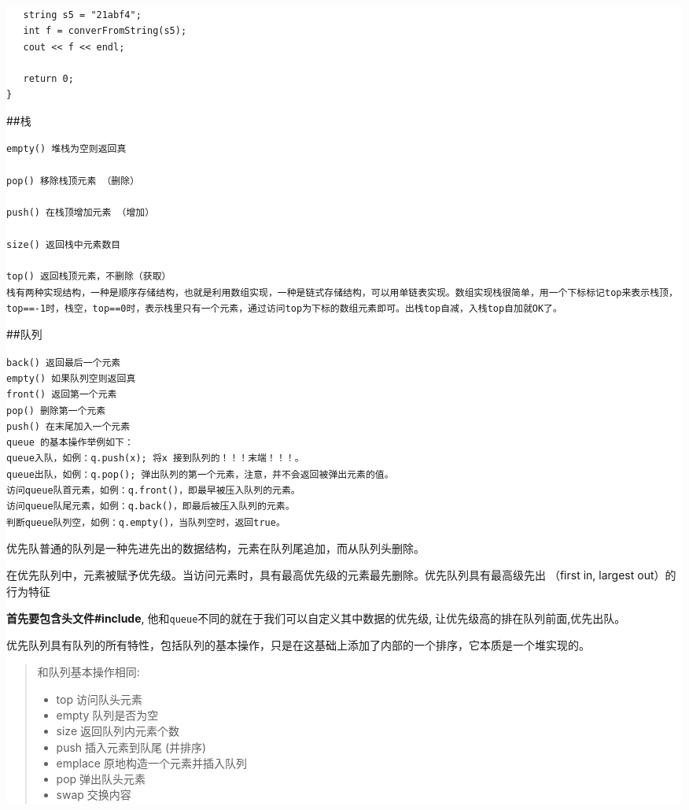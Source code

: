  ```
    string s5 = "21abf4";
    int f = converFromString(s5);
    cout << f << endl;

    return 0;
}
 ```

##栈

```
empty() 堆栈为空则返回真

pop() 移除栈顶元素 （删除）

push() 在栈顶增加元素 （增加）

size() 返回栈中元素数目

top() 返回栈顶元素，不删除（获取）
栈有两种实现结构，一种是顺序存储结构，也就是利用数组实现，一种是链式存储结构，可以用单链表实现。数组实现栈很简单，用一个下标标记top来表示栈顶，top==-1时，栈空，top==0时，表示栈里只有一个元素，通过访问top为下标的数组元素即可。出栈top自减，入栈top自加就OK了。
```

##队列

```
back() 返回最后一个元素
empty() 如果队列空则返回真
front() 返回第一个元素
pop() 删除第一个元素
push() 在末尾加入一个元素
queue 的基本操作举例如下：
queue入队，如例：q.push(x); 将x 接到队列的！！！末端！！！。
queue出队，如例：q.pop(); 弹出队列的第一个元素，注意，并不会返回被弹出元素的值。
访问queue队首元素，如例：q.front()，即最早被压入队列的元素。
访问queue队尾元素，如例：q.back()，即最后被压入队列的元素。
判断queue队列空，如例：q.empty()，当队列空时，返回true。
```

优先队普通的队列是一种先进先出的数据结构，元素在队列尾追加，而从队列头删除。

在优先队列中，元素被赋予优先级。当访问元素时，具有最高优先级的元素最先删除。优先队列具有最高级先出 （first in, largest out）的行为特征

**首先要包含头文件#include<queue>**, 他和`queue`不同的就在于我们可以自定义其中数据的优先级, 让优先级高的排在队列前面,优先出队。

优先队列具有队列的所有特性，包括队列的基本操作，只是在这基础上添加了内部的一个排序，它本质是一个堆实现的。

> 和队列基本操作相同:
>
> - top 访问队头元素
> - empty 队列是否为空
> - size 返回队列内元素个数
> - push 插入元素到队尾 (并排序)
> - emplace 原地构造一个元素并插入队列
> - pop 弹出队头元素
> - swap 交换内容
